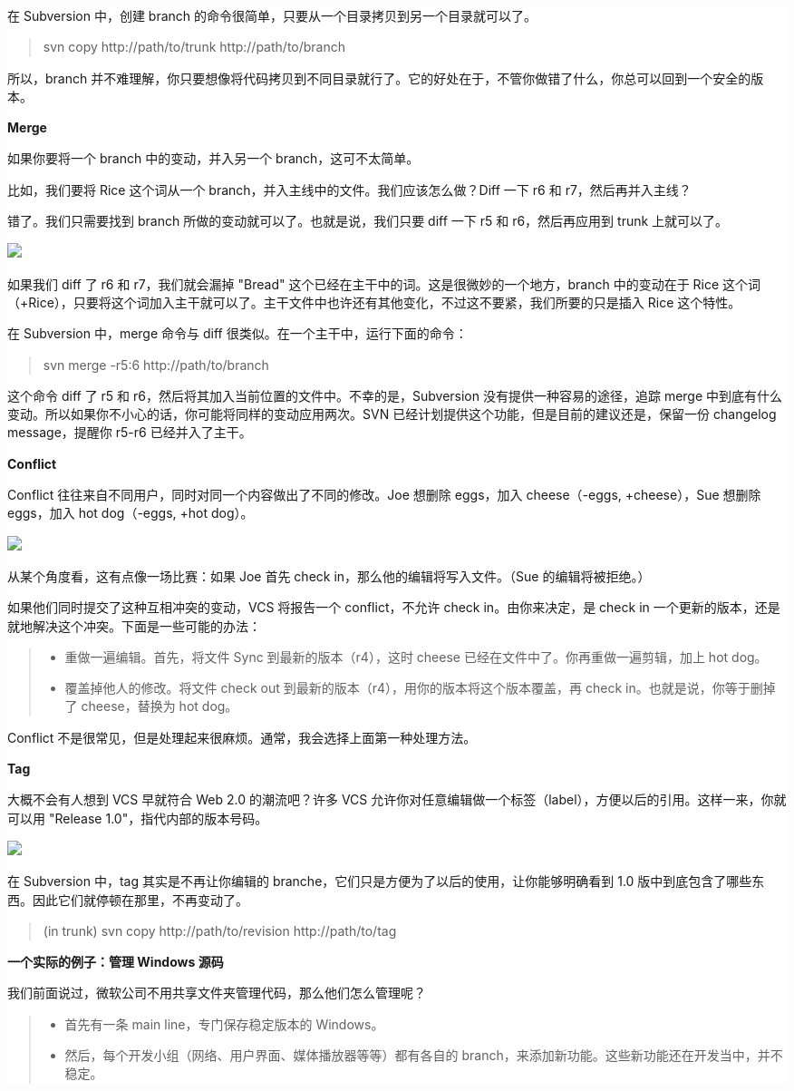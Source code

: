 在 Subversion 中，创建 branch 的命令很简单，只要从一个目录拷贝到另一个目录就可以了。

> svn copy http://path/to/trunk http://path/to/branch

所以，branch 并不难理解，你只要想像将代码拷贝到不同目录就行了。它的好处在于，不管你做错了什么，你总可以回到一个安全的版本。

**Merge**

如果你要将一个 branch 中的变动，并入另一个 branch，这可不太简单。

比如，我们要将 Rice 这个词从一个 branch，并入主线中的文件。我们应该怎么做？Diff 一下 r6 和 r7，然后再并入主线？

错了。我们只需要找到 branch 所做的变动就可以了。也就是说，我们只要 diff 一下 r5 和 r6，然后再应用到 trunk 上就可以了。

![](http://lh6.ggpht.com/_6p3hNkUNWrQ/SVoLYIanO4I/AAAAAAAAAfw/tvJUwLe2LSs/s800/merging.png)

如果我们 diff 了 r6 和 r7，我们就会漏掉 "Bread" 这个已经在主干中的词。这是很微妙的一个地方，branch 中的变动在于 Rice 这个词（+Rice），只要将这个词加入主干就可以了。主干文件中也许还有其他变化，不过这不要紧，我们所要的只是插入 Rice 这个特性。

在 Subversion 中，merge 命令与 diff 很类似。在一个主干中，运行下面的命令：

> svn merge -r5:6 http://path/to/branch

这个命令 diff 了 r5 和 r6，然后将其加入当前位置的文件中。不幸的是，Subversion 没有提供一种容易的途径，追踪 merge 中到底有什么变动。所以如果你不小心的话，你可能将同样的变动应用两次。SVN 已经计划提供这个功能，但是目前的建议还是，保留一份 changelog message，提醒你 r5-r6 已经并入了主干。

**Conflict**

Conflict 往往来自不同用户，同时对同一个内容做出了不同的修改。Joe 想删除 eggs，加入 cheese（-eggs, +cheese），Sue 想删除 eggs，加入 hot dog（-eggs, +hot dog）。

![](http://lh4.ggpht.com/_6p3hNkUNWrQ/SVoLYbEQnvI/AAAAAAAAAf4/lOqpIo24lxU/s800/vcs_conflict.png)

从某个角度看，这有点像一场比赛：如果 Joe 首先 check in，那么他的编辑将写入文件。（Sue 的编辑将被拒绝。）

如果他们同时提交了这种互相冲突的变动，VCS 将报告一个 conflict，不允许 check in。由你来决定，是 check in 一个更新的版本，还是就地解决这个冲突。下面是一些可能的办法：

> * 重做一遍编辑。首先，将文件 Sync 到最新的版本（r4），这时 cheese 已经在文件中了。你再重做一遍剪辑，加上 hot dog。
> 
> * 覆盖掉他人的修改。将文件 check out 到最新的版本（r4），用你的版本将这个版本覆盖，再 check in。也就是说，你等于删掉了 cheese，替换为 hot dog。

Conflict 不是很常见，但是处理起来很麻烦。通常，我会选择上面第一种处理方法。

**Tag**

大概不会有人想到 VCS 早就符合 Web 2.0 的潮流吧？许多 VCS 允许你对任意编辑做一个标签（label），方便以后的引用。这样一来，你就可以用 "Release 1.0"，指代内部的版本号码。

![](http://lh5.ggpht.com/_6p3hNkUNWrQ/SVoLYnXYHOI/AAAAAAAAAgA/bg6tScYWws8/s800/tagging.png)

在 Subversion 中，tag 其实是不再让你编辑的 branche，它们只是方便为了以后的使用，让你能够明确看到 1.0 版中到底包含了哪些东西。因此它们就停顿在那里，不再变动了。

> (in trunk)
> svn copy http://path/to/revision http://path/to/tag

**一个实际的例子：管理 Windows 源码**

我们前面说过，微软公司不用共享文件夹管理代码，那么他们怎么管理呢？

> * 首先有一条 main line，专门保存稳定版本的 Windows。
> 
> * 然后，每个开发小组（网络、用户界面、媒体播放器等等）都有各自的 branch，来添加新功能。这些新功能还在开发当中，并不稳定。
